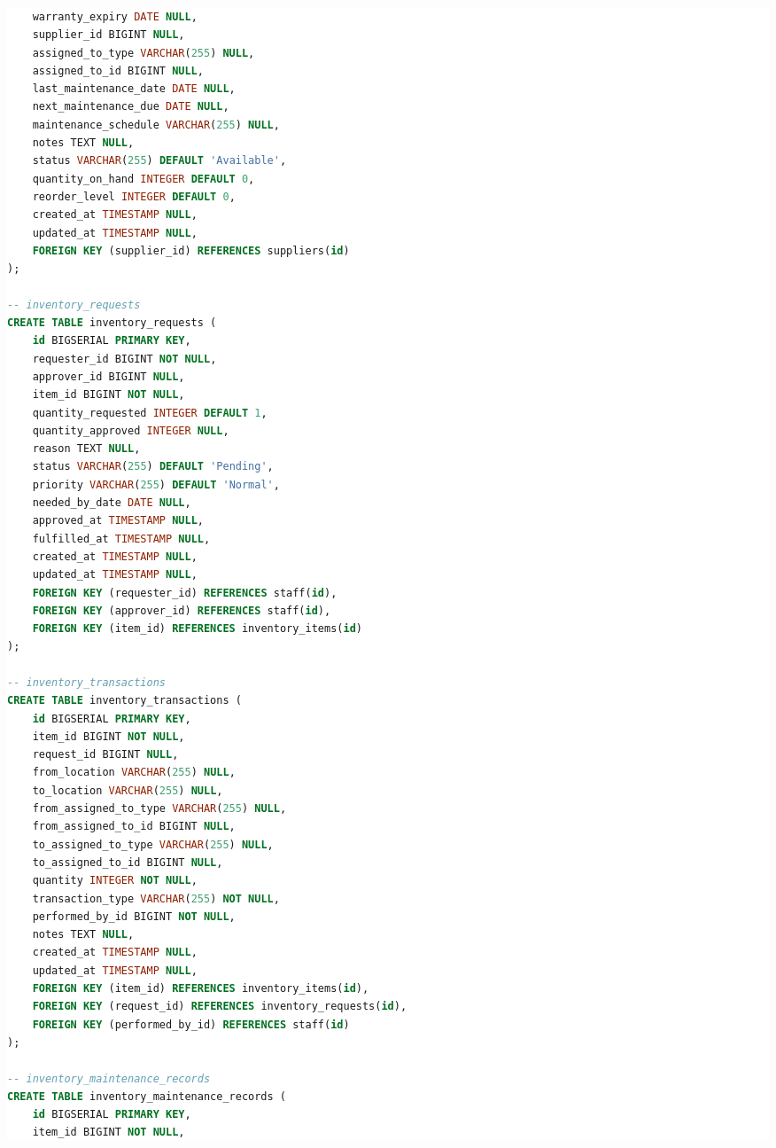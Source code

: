 ```sql
    warranty_expiry DATE NULL,
    supplier_id BIGINT NULL,
    assigned_to_type VARCHAR(255) NULL,
    assigned_to_id BIGINT NULL,
    last_maintenance_date DATE NULL,
    next_maintenance_due DATE NULL,
    maintenance_schedule VARCHAR(255) NULL,
    notes TEXT NULL,
    status VARCHAR(255) DEFAULT 'Available',
    quantity_on_hand INTEGER DEFAULT 0,
    reorder_level INTEGER DEFAULT 0,
    created_at TIMESTAMP NULL,
    updated_at TIMESTAMP NULL,
    FOREIGN KEY (supplier_id) REFERENCES suppliers(id)
);

-- inventory_requests
CREATE TABLE inventory_requests (
    id BIGSERIAL PRIMARY KEY,
    requester_id BIGINT NOT NULL,
    approver_id BIGINT NULL,
    item_id BIGINT NOT NULL,
    quantity_requested INTEGER DEFAULT 1,
    quantity_approved INTEGER NULL,
    reason TEXT NULL,
    status VARCHAR(255) DEFAULT 'Pending',
    priority VARCHAR(255) DEFAULT 'Normal',
    needed_by_date DATE NULL,
    approved_at TIMESTAMP NULL,
    fulfilled_at TIMESTAMP NULL,
    created_at TIMESTAMP NULL,
    updated_at TIMESTAMP NULL,
    FOREIGN KEY (requester_id) REFERENCES staff(id),
    FOREIGN KEY (approver_id) REFERENCES staff(id),
    FOREIGN KEY (item_id) REFERENCES inventory_items(id)
);

-- inventory_transactions
CREATE TABLE inventory_transactions (
    id BIGSERIAL PRIMARY KEY,
    item_id BIGINT NOT NULL,
    request_id BIGINT NULL,
    from_location VARCHAR(255) NULL,
    to_location VARCHAR(255) NULL,
    from_assigned_to_type VARCHAR(255) NULL,
    from_assigned_to_id BIGINT NULL,
    to_assigned_to_type VARCHAR(255) NULL,
    to_assigned_to_id BIGINT NULL,
    quantity INTEGER NOT NULL,
    transaction_type VARCHAR(255) NOT NULL,
    performed_by_id BIGINT NOT NULL,
    notes TEXT NULL,
    created_at TIMESTAMP NULL,
    updated_at TIMESTAMP NULL,
    FOREIGN KEY (item_id) REFERENCES inventory_items(id),
    FOREIGN KEY (request_id) REFERENCES inventory_requests(id),
    FOREIGN KEY (performed_by_id) REFERENCES staff(id)
);

-- inventory_maintenance_records
CREATE TABLE inventory_maintenance_records (
    id BIGSERIAL PRIMARY KEY,
    item_id BIGINT NOT NULL,
```